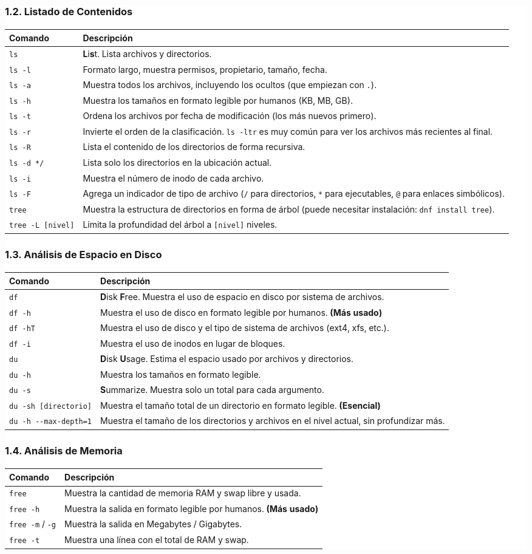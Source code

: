 ### 1.2. Listado de Contenidos

| Comando | Descripción |
| :--- | :--- |
| `ls` | **L**i**s**t. Lista archivos y directorios. |
| `ls -l` | Formato largo, muestra permisos, propietario, tamaño, fecha. |
| `ls -a` | Muestra todos los archivos, incluyendo los ocultos (que empiezan con `.`). |
| `ls -h` | Muestra los tamaños en formato legible por humanos (KB, MB, GB). |
| `ls -t` | Ordena los archivos por fecha de modificación (los más nuevos primero). |
| `ls -r` | Invierte el orden de la clasificación. `ls -ltr` es muy común para ver los archivos más recientes al final. |
| `ls -R` | Lista el contenido de los directorios de forma recursiva. |
| `ls -d */` | Lista solo los directorios en la ubicación actual. |
| `ls -i` | Muestra el número de inodo de cada archivo. |
| `ls -F` | Agrega un indicador de tipo de archivo (`/` para directorios, `*` para ejecutables, `@` para enlaces simbólicos). |
| `tree` | Muestra la estructura de directorios en forma de árbol (puede necesitar instalación: `dnf install tree`). |
| `tree -L [nivel]` | Limita la profundidad del árbol a `[nivel]` niveles. |

### 1.3. Análisis de Espacio en Disco

| Comando | Descripción |
| :--- | :--- |
| `df` | **D**isk **F**ree. Muestra el uso de espacio en disco por sistema de archivos. |
| `df -h` | Muestra el uso de disco en formato legible por humanos. **(Más usado)** |
| `df -hT` | Muestra el uso de disco y el tipo de sistema de archivos (ext4, xfs, etc.). |
| `df -i` | Muestra el uso de inodos en lugar de bloques. |
| `du` | **D**isk **U**sage. Estima el espacio usado por archivos y directorios. |
| `du -h` | Muestra los tamaños en formato legible. |
| `du -s` | **S**ummarize. Muestra solo un total para cada argumento. |
| `du -sh [directorio]` | Muestra el tamaño total de un directorio en formato legible. **(Esencial)** |
| `du -h --max-depth=1` | Muestra el tamaño de los directorios y archivos en el nivel actual, sin profundizar más. |

### 1.4. Análisis de Memoria

| Comando | Descripción |
| :--- | :--- |
| `free` | Muestra la cantidad de memoria RAM y swap libre y usada. |
| `free -h` | Muestra la salida en formato legible por humanos. **(Más usado)** |
| `free -m` / `-g` | Muestra la salida en Megabytes / Gigabytes. |
| `free -t` | Muestra una línea con el total de RAM y swap. |
